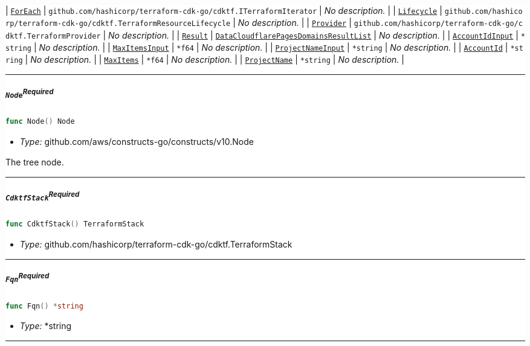| <code><a href="#@cdktf/provider-cloudflare.dataCloudflarePagesDomains.DataCloudflarePagesDomains.property.forEach">ForEach</a></code> | <code>github.com/hashicorp/terraform-cdk-go/cdktf.ITerraformIterator</code> | *No description.* |
| <code><a href="#@cdktf/provider-cloudflare.dataCloudflarePagesDomains.DataCloudflarePagesDomains.property.lifecycle">Lifecycle</a></code> | <code>github.com/hashicorp/terraform-cdk-go/cdktf.TerraformResourceLifecycle</code> | *No description.* |
| <code><a href="#@cdktf/provider-cloudflare.dataCloudflarePagesDomains.DataCloudflarePagesDomains.property.provider">Provider</a></code> | <code>github.com/hashicorp/terraform-cdk-go/cdktf.TerraformProvider</code> | *No description.* |
| <code><a href="#@cdktf/provider-cloudflare.dataCloudflarePagesDomains.DataCloudflarePagesDomains.property.result">Result</a></code> | <code><a href="#@cdktf/provider-cloudflare.dataCloudflarePagesDomains.DataCloudflarePagesDomainsResultList">DataCloudflarePagesDomainsResultList</a></code> | *No description.* |
| <code><a href="#@cdktf/provider-cloudflare.dataCloudflarePagesDomains.DataCloudflarePagesDomains.property.accountIdInput">AccountIdInput</a></code> | <code>*string</code> | *No description.* |
| <code><a href="#@cdktf/provider-cloudflare.dataCloudflarePagesDomains.DataCloudflarePagesDomains.property.maxItemsInput">MaxItemsInput</a></code> | <code>*f64</code> | *No description.* |
| <code><a href="#@cdktf/provider-cloudflare.dataCloudflarePagesDomains.DataCloudflarePagesDomains.property.projectNameInput">ProjectNameInput</a></code> | <code>*string</code> | *No description.* |
| <code><a href="#@cdktf/provider-cloudflare.dataCloudflarePagesDomains.DataCloudflarePagesDomains.property.accountId">AccountId</a></code> | <code>*string</code> | *No description.* |
| <code><a href="#@cdktf/provider-cloudflare.dataCloudflarePagesDomains.DataCloudflarePagesDomains.property.maxItems">MaxItems</a></code> | <code>*f64</code> | *No description.* |
| <code><a href="#@cdktf/provider-cloudflare.dataCloudflarePagesDomains.DataCloudflarePagesDomains.property.projectName">ProjectName</a></code> | <code>*string</code> | *No description.* |

---

##### `Node`<sup>Required</sup> <a name="Node" id="@cdktf/provider-cloudflare.dataCloudflarePagesDomains.DataCloudflarePagesDomains.property.node"></a>

```go
func Node() Node
```

- *Type:* github.com/aws/constructs-go/constructs/v10.Node

The tree node.

---

##### `CdktfStack`<sup>Required</sup> <a name="CdktfStack" id="@cdktf/provider-cloudflare.dataCloudflarePagesDomains.DataCloudflarePagesDomains.property.cdktfStack"></a>

```go
func CdktfStack() TerraformStack
```

- *Type:* github.com/hashicorp/terraform-cdk-go/cdktf.TerraformStack

---

##### `Fqn`<sup>Required</sup> <a name="Fqn" id="@cdktf/provider-cloudflare.dataCloudflarePagesDomains.DataCloudflarePagesDomains.property.fqn"></a>

```go
func Fqn() *string
```

- *Type:* *string

---
